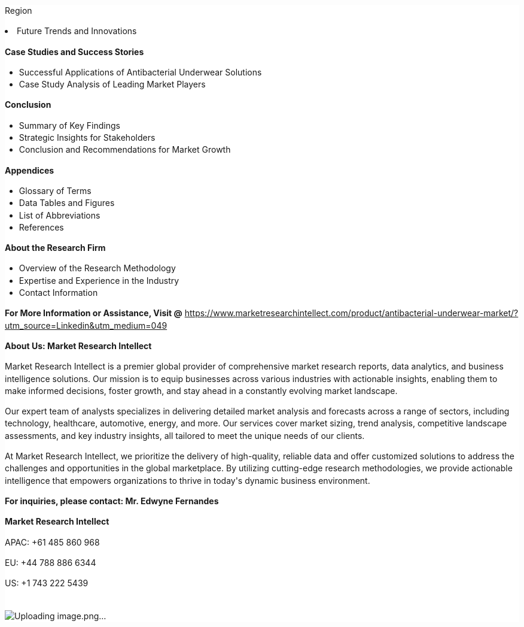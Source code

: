 Region</li><li>Future Trends and Innovations</li></ul><p><strong>Case Studies and Success Stories</strong></p><ul><li>Successful Applications of Antibacterial Underwear Solutions</li><li>Case Study Analysis of Leading Market Players</li></ul><p><strong>Conclusion</strong></p><ul><li>Summary of Key Findings</li><li>Strategic Insights for Stakeholders</li><li>Conclusion and Recommendations for Market Growth</li></ul><p><strong>Appendices</strong></p><ul><li>Glossary of Terms</li><li>Data Tables and Figures</li><li>List of Abbreviations</li><li>References</li></ul><p><strong>About the Research Firm</strong></p><ul><li>Overview of the Research Methodology</li><li>Expertise and Experience in the Industry</li><li>Contact Information</li></ul></div><div class="article-main__content" data-test-id="publishing-text-block"><p><span class="font-[700]"><strong>For More Information or Assistance, Visit @</strong>&nbsp;<a href="https://www.marketresearchintellect.com/product/antibacterial-underwear-market/?utm_source=Linkedin&utm_medium=049">https://www.marketresearchintellect.com/product/antibacterial-underwear-market/?utm_source=Linkedin&utm_medium=049</a></span></p><p><strong>About Us: Market Research Intellect</strong></p><p>Market Research Intellect is a premier global provider of comprehensive market research reports, data analytics, and business intelligence solutions. Our mission is to equip businesses across various industries with actionable insights, enabling them to make informed decisions, foster growth, and stay ahead in a constantly evolving market landscape.</p><p>Our expert team of analysts specializes in delivering detailed market analysis and forecasts across a range of sectors, including technology, healthcare, automotive, energy, and more. Our services cover market sizing, trend analysis, competitive landscape assessments, and key industry insights, all tailored to meet the unique needs of our clients.</p><p>At Market Research Intellect, we prioritize the delivery of high-quality, reliable data and offer customized solutions to address the challenges and opportunities in the global marketplace. By utilizing cutting-edge research methodologies, we provide actionable intelligence that empowers organizations to thrive in today's dynamic business environment.</p><p><strong>For inquiries, please contact: Mr. Edwyne Fernandes</strong></p><p><strong>Market Research Intellect</strong></p><p>APAC: +61 485 860 968</p><p>EU: +44 788 886 6344</p><p>US: +1 743 222 5439</p></div><div class="article-main__content" data-test-id="publishing-text-block">&nbsp;</div>
![Uploading image.png…]()

